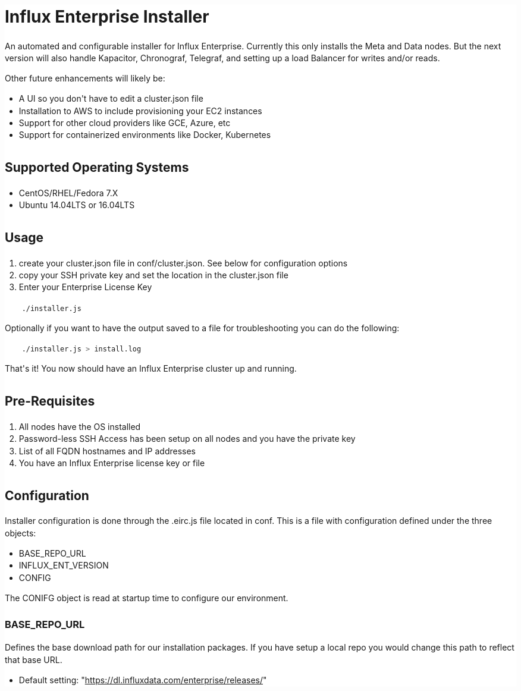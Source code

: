 # Influx Enterprise Installer
An automated and configurable installer for Influx Enterprise.  Currently this only installs the Meta and Data nodes.  But the next version will also handle Kapacitor, Chronograf, Telegraf, and setting up a load Balancer for writes and/or reads.

Other future enhancements will likely be:
* A UI so you don't have to edit a cluster.json file
* Installation to AWS to include provisioning your EC2 instances
* Support for other cloud providers like GCE, Azure, etc
* Support for containerized environments like Docker, Kubernetes

## Supported Operating Systems
* CentOS/RHEL/Fedora 7.X
* Ubuntu 14.04LTS or 16.04LTS

## Usage
1. create your cluster.json file in conf/cluster.json.  See below for configuration options
2. copy your SSH private key and set the location in the cluster.json file
3. Enter your Enterprise License Key

```bash
	./installer.js
```
Optionally if you want to have the output saved to a file for troubleshooting you can do the following:

```bash
	./installer.js > install.log
```

That's it! You now should have an Influx Enterprise cluster up and running.

## Pre-Requisites
1. All nodes have the OS installed
2. Password-less SSH Access has been setup on all nodes and you have the private key
3. List of all FQDN hostnames and IP addresses
4. You have an Influx Enterprise license key or file

## Configuration
Installer configuration is done through the .eirc.js file located in conf.  This is a file with configuration defined under the three objects:
* BASE_REPO_URL
* INFLUX_ENT_VERSION
* CONFIG

The CONIFG object is read at startup time to configure our environment.

### BASE_REPO_URL
Defines the base download path for our installation packages.  If you have setup a local repo you would change this path to reflect that base URL.
* Default setting: "https://dl.influxdata.com/enterprise/releases/"
